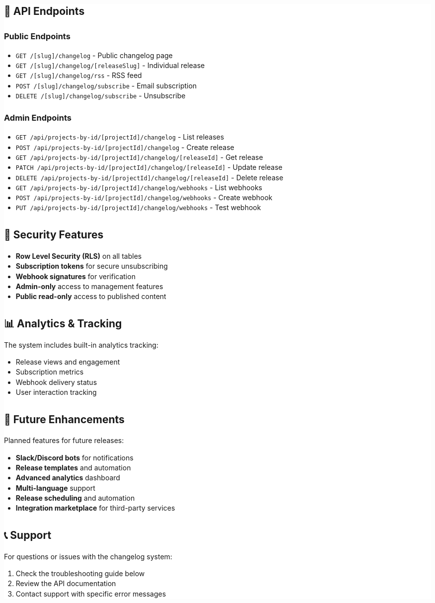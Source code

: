 ## 🔗 API Endpoints

### Public Endpoints
- `GET /[slug]/changelog` - Public changelog page
- `GET /[slug]/changelog/[releaseSlug]` - Individual release
- `GET /[slug]/changelog/rss` - RSS feed
- `POST /[slug]/changelog/subscribe` - Email subscription
- `DELETE /[slug]/changelog/subscribe` - Unsubscribe

### Admin Endpoints
- `GET /api/projects-by-id/[projectId]/changelog` - List releases
- `POST /api/projects-by-id/[projectId]/changelog` - Create release
- `GET /api/projects-by-id/[projectId]/changelog/[releaseId]` - Get release
- `PATCH /api/projects-by-id/[projectId]/changelog/[releaseId]` - Update release
- `DELETE /api/projects-by-id/[projectId]/changelog/[releaseId]` - Delete release
- `GET /api/projects-by-id/[projectId]/changelog/webhooks` - List webhooks
- `POST /api/projects-by-id/[projectId]/changelog/webhooks` - Create webhook
- `PUT /api/projects-by-id/[projectId]/changelog/webhooks` - Test webhook

## 🔐 Security Features

- **Row Level Security (RLS)** on all tables
- **Subscription tokens** for secure unsubscribing
- **Webhook signatures** for verification
- **Admin-only** access to management features
- **Public read-only** access to published content

## 📊 Analytics & Tracking

The system includes built-in analytics tracking:
- Release views and engagement
- Subscription metrics
- Webhook delivery status
- User interaction tracking

## 🚀 Future Enhancements

Planned features for future releases:
- **Slack/Discord bots** for notifications
- **Release templates** and automation
- **Advanced analytics** dashboard
- **Multi-language** support
- **Release scheduling** and automation
- **Integration marketplace** for third-party services

## 📞 Support

For questions or issues with the changelog system:
1. Check the troubleshooting guide below
2. Review the API documentation
3. Contact support with specific error messages
